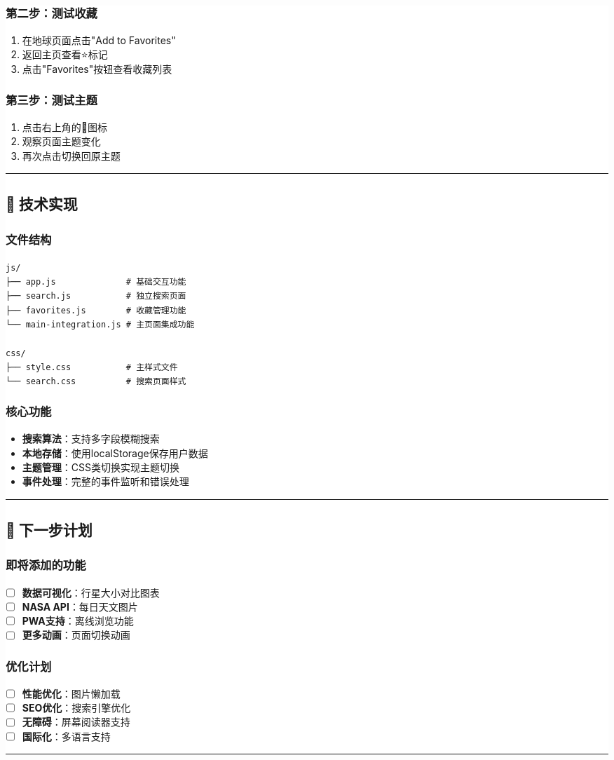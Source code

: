 ### 第二步：测试收藏
1. 在地球页面点击"Add to Favorites"
2. 返回主页查看⭐标记
3. 点击"Favorites"按钮查看收藏列表

### 第三步：测试主题
1. 点击右上角的🌙图标
2. 观察页面主题变化
3. 再次点击切换回原主题

---

## 🔧 技术实现

### 文件结构
```
js/
├── app.js              # 基础交互功能
├── search.js           # 独立搜索页面
├── favorites.js        # 收藏管理功能
└── main-integration.js # 主页面集成功能

css/
├── style.css           # 主样式文件
└── search.css          # 搜索页面样式
```

### 核心功能
- **搜索算法**：支持多字段模糊搜索
- **本地存储**：使用localStorage保存用户数据
- **主题管理**：CSS类切换实现主题切换
- **事件处理**：完整的事件监听和错误处理

---

## 🎯 下一步计划

### 即将添加的功能
- [ ] **数据可视化**：行星大小对比图表
- [ ] **NASA API**：每日天文图片
- [ ] **PWA支持**：离线浏览功能
- [ ] **更多动画**：页面切换动画

### 优化计划
- [ ] **性能优化**：图片懒加载
- [ ] **SEO优化**：搜索引擎优化
- [ ] **无障碍**：屏幕阅读器支持
- [ ] **国际化**：多语言支持

---